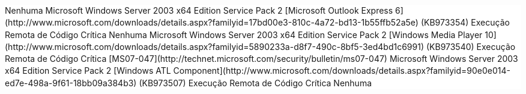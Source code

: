 </td>
<td style="border:1px solid black;">
Nenhuma
</td>
</tr>
<tr>
<td style="border:1px solid black;">
Microsoft Windows Server 2003 x64 Edition Service Pack 2
</td>
<td style="border:1px solid black;">
[Microsoft Outlook Express 6](http://www.microsoft.com/downloads/details.aspx?familyid=17bd00e3-810c-4a72-bd13-1b55ffb52a5e)  
(KB973354)
</td>
<td style="border:1px solid black;">
Execução Remota de Código
</td>
<td style="border:1px solid black;">
Crítica
</td>
<td style="border:1px solid black;">
Nenhuma
</td>
</tr>
<tr class="alternateRow">
<td style="border:1px solid black;">
Microsoft Windows Server 2003 x64 Edition Service Pack 2
</td>
<td style="border:1px solid black;">
[Windows Media Player 10](http://www.microsoft.com/downloads/details.aspx?familyid=5890233a-d8f7-490c-8bf5-3ed4bd1c6991)  
(KB973540)
</td>
<td style="border:1px solid black;">
Execução Remota de Código
</td>
<td style="border:1px solid black;">
Crítica
</td>
<td style="border:1px solid black;">
[MS07-047](http://technet.microsoft.com/security/bulletin/ms07-047)
</td>
</tr>
<tr>
<td style="border:1px solid black;">
Microsoft Windows Server 2003 x64 Edition Service Pack 2
</td>
<td style="border:1px solid black;">
[Windows ATL Component](http://www.microsoft.com/downloads/details.aspx?familyid=90e0e014-ed7e-498a-9f61-18bb09a384b3)  
(KB973507)
</td>
<td style="border:1px solid black;">
Execução Remota de Código
</td>
<td style="border:1px solid black;">
Crítica
</td>
<td style="border:1px solid black;">
Nenhuma
</td>
</tr>
<tr class="alternateRow">
<td style="border:1px solid black;">